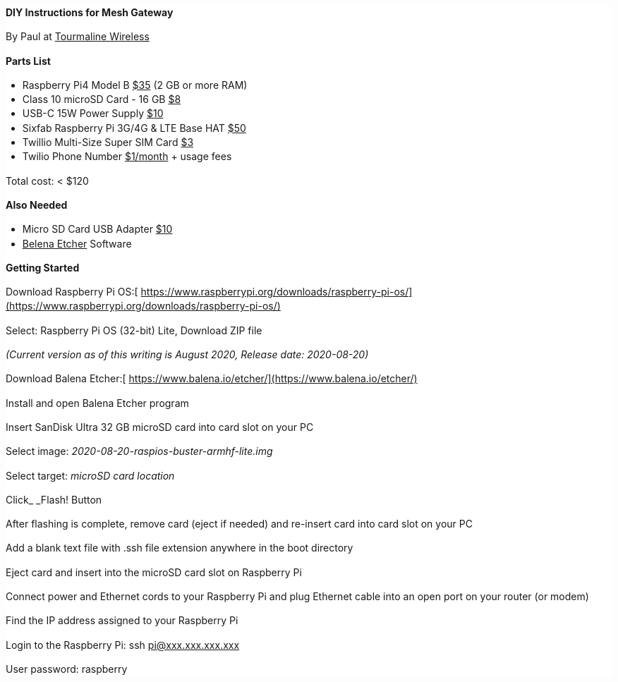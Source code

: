 **DIY Instructions for Mesh Gateway**

By Paul at [Tourmaline Wireless](http://www.tourmalinewireless.com/)

**Parts List**

*   Raspberry Pi4 Model B [$35](https://www.raspberrypi.org/products/raspberry-pi-4-model-b/?resellerType=home) (2 GB or more RAM)
*   Class 10 microSD Card - 16 GB [$8](https://www.amazon.com/Sandisk-Ultra-Micro-UHS-I-Adapter/dp/B073K14CVB/ref=sr_1_3?dchild=1&keywords=class+10+micro+sd+card+16gb&qid=1606904845&sr=8-3)
*   USB-C 15W Power Supply [$10](https://www.raspberrypi.org/products/type-c-power-supply/?resellerType=home)
*   Sixfab Raspberry Pi 3G/4G & LTE Base HAT [$50](https://sixfab.com/product/raspberry-pi-base-hat-3g-4g-lte-minipcie-cards/)
*   Twillio Multi-Size Super SIM Card [$3](https://www.twilio.com/console/wireless/orders/new)
*   Twilio Phone Number [$1/month](https://www.twilio.com/console/phone-numbers/search) + usage fees

Total cost: &lt; $120

**Also Needed**

*   Micro SD Card USB Adapter [$10](https://www.amazon.com/s?k=Micro+Sd+Card+Usb+Adapter)
*   [Belena Etcher](https://www.balena.io/etcher/) Software

**Getting Started**

Download Raspberry Pi OS:[ https://www.raspberrypi.org/downloads/raspberry-pi-os/](https://www.raspberrypi.org/downloads/raspberry-pi-os/)

Select: Raspberry Pi OS (32-bit) Lite, Download ZIP file

 _(Current version as of this writing is August 2020, Release date: 2020-08-20)_

Download Balena Etcher:[ https://www.balena.io/etcher/](https://www.balena.io/etcher/)

Install and open Balena Etcher program

Insert SanDisk Ultra 32 GB microSD card into card slot on your PC

Select image: _2020-08-20-raspios-buster-armhf-lite.img_

Select target: _microSD card location_

Click_ _Flash! Button

After flashing is complete, remove card (eject if needed) and re-insert card into card slot on your PC

Add a blank text file with .ssh file extension anywhere in the boot directory

Eject card and insert into the microSD card slot on Raspberry Pi

Connect power and Ethernet cords to your Raspberry Pi and plug Ethernet cable into an open port on your router (or modem)

Find the IP address assigned to your Raspberry Pi 

Login to the Raspberry Pi:  ssh pi@xxx.xxx.xxx.xxx

User password: raspberry

